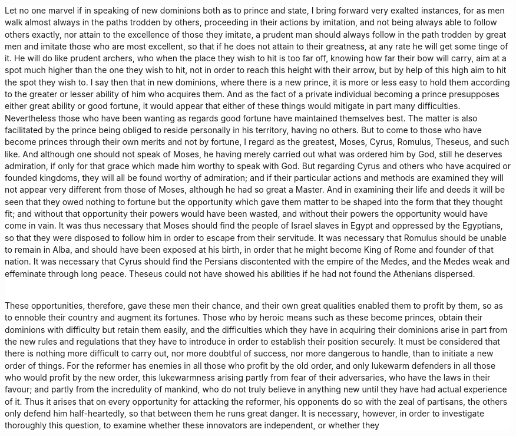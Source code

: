 Let no one marvel if in speaking of new dominions both as to prince
and state, I bring forward very exalted instances, for as men walk
almost always in the paths trodden by others, proceeding in their
actions by imitation, and not being always able to follow others
exactly, nor attain to the excellence of those they imitate, a prudent
man should always follow in the path trodden by great men and imitate
those who are most excellent, so that if he does not attain to their
greatness, at any rate he will get some tinge of it. He will do like
prudent archers, who when the place they wish to hit is too far off,
knowing how far their bow will carry, aim at a spot much higher than
the one they wish to hit, not in order to reach this height with
their arrow, but by help of this high aim to hit the spot they wish
to. I say then that in new dominions, where there is a new prince,
it is more or less easy to hold them according to the greater or
lesser ability of him who acquires them. And as the fact of a private
individual becoming a prince presupposes either great ability or good
fortune, it would appear that either of these things would mitigate
in part many difficulties. Nevertheless those who have been wanting
as regards good fortune have maintained themselves best. The matter
is also facilitated by the prince being obliged to reside personally
in his territory, having no others. But to come to those who have
become princes through their own merits and not by fortune, I regard
as the greatest, Moses, Cyrus, Romulus, Theseus, and such like. And
although one should not speak of Moses, he having merely carried out
what was ordered him by God, still he deserves admiration, if only
for that grace which made him worthy to speak with God. But regarding
Cyrus and others who have acquired or founded kingdoms, they will all
be found worthy of admiration; and if their particular actions and
methods are examined they will not appear very different from those of
Moses, although he had so great a Master. And in examining their life
and deeds it will be seen that they owed nothing to fortune but the
opportunity which gave them matter to be shaped into the form that they
thought fit; and without that opportunity their powers would have been
wasted, and without their powers the opportunity would have come in
vain. It was thus necessary that Moses should find the people of Israel
slaves in Egypt and oppressed by the Egyptians, so that they were
disposed to follow him in order to escape from their servitude. It was
necessary that Romulus should be unable to remain in Alba, and should
have been exposed at his birth, in order that he might become King of
Rome and founder of that nation. It was necessary that Cyrus should
find the Persians discontented with the empire of the Medes, and the
Medes weak and effeminate through long peace. Theseus could not have
showed his abilities if he had not found the Athenians dispersed.<br><br>

These opportunities, therefore, gave these men their chance, and their
own great qualities enabled them to profit by them, so as to ennoble
their country and augment its fortunes. Those who by heroic means such
as these become princes, obtain their dominions with difficulty but
retain them easily, and the difficulties which they have in acquiring
their dominions arise in part from the new rules and regulations that
they have to introduce in order to establish their position securely.
It must be considered that there is nothing more difficult to carry
out, nor more doubtful of success, nor more dangerous to handle, than
to initiate a new order of things. For the reformer has enemies in all
those who profit by the old order, and only lukewarm defenders in all
those who would profit by the new order, this lukewarmness arising
partly from fear of their adversaries, who have the laws in their
favour; and partly from the incredulity of mankind, who do not truly
believe in anything new until they have had actual experience of it.
Thus it arises that on every opportunity for attacking the reformer,
his opponents do so with the zeal of partisans, the others only defend
him half-heartedly, so that between them he runs great danger. It is
necessary, however, in order to investigate thoroughly this question,
to examine whether these innovators are independent, or whether they
